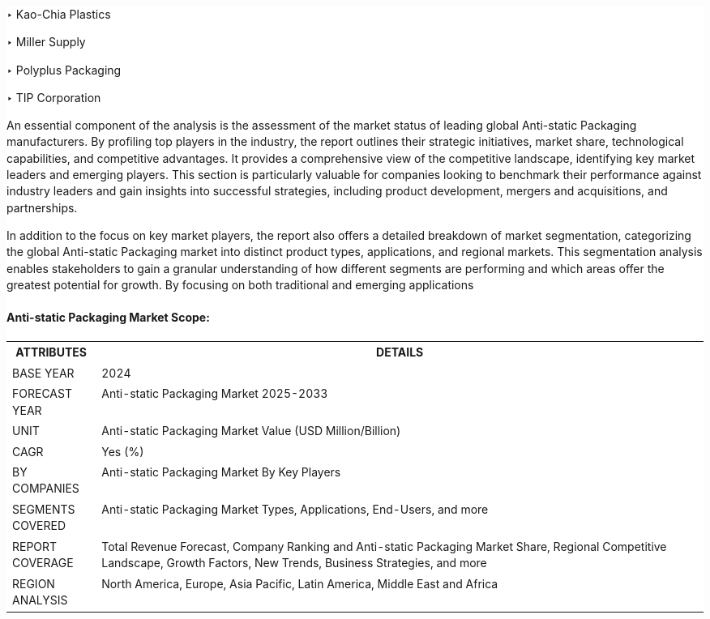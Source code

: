 ‣ Kao-Chia Plastics

‣ Miller Supply

‣ Polyplus Packaging

‣ TIP Corporation

An essential component of the analysis is the assessment of the market status of leading global Anti-static Packaging manufacturers. By profiling top players in the industry, the report outlines their strategic initiatives, market share, technological capabilities, and competitive advantages. It provides a comprehensive view of the competitive landscape, identifying key market leaders and emerging players. This section is particularly valuable for companies looking to benchmark their performance against industry leaders and gain insights into successful strategies, including product development, mergers and acquisitions, and partnerships.

In addition to the focus on key market players, the report also offers a detailed breakdown of market segmentation, categorizing the global Anti-static Packaging market into distinct product types, applications, and regional markets. This segmentation analysis enables stakeholders to gain a granular understanding of how different segments are performing and which areas offer the greatest potential for growth. By focusing on both traditional and emerging applications

<h4>Anti-static Packaging Market Scope:</h4>
<table>
<tr>
<th>ATTRIBUTES</th>
<th>DETAILS</th>
</tr>
<tr>
<td>BASE YEAR</td>
<td>2024</td>
</tr>
<tr>
<td>FORECAST YEAR</td>
<td>Anti-static Packaging Market 2025-2033</td>
</tr>
<tr>
<td>UNIT</td>
<td>Anti-static Packaging Market Value (USD Million/Billion)</td>
<tr>
<td>CAGR</td>
<td>Yes (%)</td>
</tr>
</tr>
<tr>
<td>BY COMPANIES</td>
<td>Anti-static Packaging Market By Key Players</td>
</tr>
<tr>
<td>SEGMENTS COVERED</td>
<td>Anti-static Packaging Market Types, Applications, End-Users, and more</td>
</tr>
<tr>
<td>REPORT COVERAGE</td>
<td>Total Revenue Forecast, Company Ranking and Anti-static Packaging Market Share, Regional Competitive Landscape, Growth Factors, New Trends, Business Strategies, and more</td>
</tr>
<tr>
<td>REGION ANALYSIS</td>
<td>North America, Europe, Asia Pacific, Latin America, Middle East and Africa</td>
</tr>
</table>
